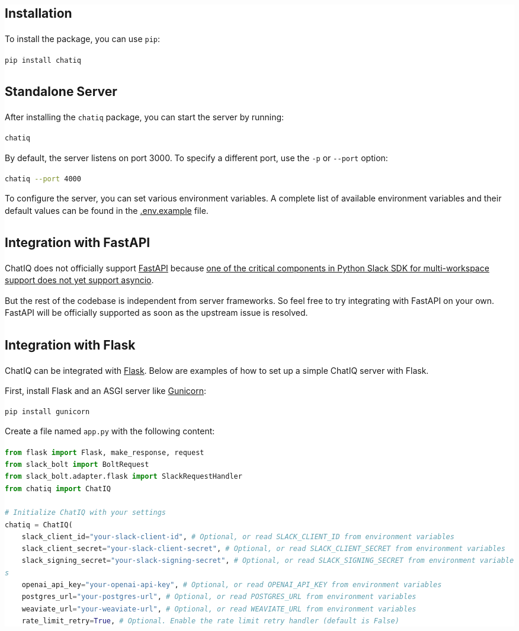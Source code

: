 ## Installation

To install the package, you can use `pip`:

```sh
pip install chatiq
```

## Standalone Server

After installing the `chatiq` package, you can start the server by running:

```sh
chatiq
```

By default, the server listens on port 3000. To specify a different port, use the `-p` or `--port` option:

```sh
chatiq --port 4000
```

To configure the server, you can set various environment variables. A complete list of available environment variables and their default values can be found in the [.env.example](https://github.com/yujiosaka/ChatIQ/blob/main/.env.example) file.

## Integration with FastAPI

ChatIQ does not officially support [FastAPI](https://github.com/slackapi/python-slack-sdk/issues/1276) because [one of the critical components in Python Slack SDK for multi-workspace support does not yet support asyncio](https://github.com/slackapi/python-slack-sdk/issues/1276).

But the rest of the codebase is independent from server frameworks. So feel free to try integrating with FastAPI on your own. FastAPI will be officially supported as soon as the upstream issue is resolved.

## Integration with Flask

ChatIQ can be integrated with [Flask](https://flask.palletsprojects.com/). Below are examples of how to set up a simple ChatIQ server with Flask.

First, install Flask and an ASGI server like [Gunicorn](https://gunicorn.org/):

```sh
pip install gunicorn
```

Create a file named `app.py` with the following content:

```python
from flask import Flask, make_response, request
from slack_bolt import BoltRequest
from slack_bolt.adapter.flask import SlackRequestHandler
from chatiq import ChatIQ

# Initialize ChatIQ with your settings
chatiq = ChatIQ(
    slack_client_id="your-slack-client-id", # Optional, or read SLACK_CLIENT_ID from environment variables
    slack_client_secret="your-slack-client-secret", # Optional, or read SLACK_CLIENT_SECRET from environment variables
    slack_signing_secret="your-slack-signing-secret", # Optional, or read SLACK_SIGNING_SECRET from environment variables
    openai_api_key="your-openai-api-key", # Optional, or read OPENAI_API_KEY from environment variables
    postgres_url="your-postgres-url", # Optional, or read POSTGRES_URL from environment variables
    weaviate_url="your-weaviate-url", # Optional, or read WEAVIATE_URL from environment variables
    rate_limit_retry=True, # Optional. Enable the rate limit retry handler (default is False)
```